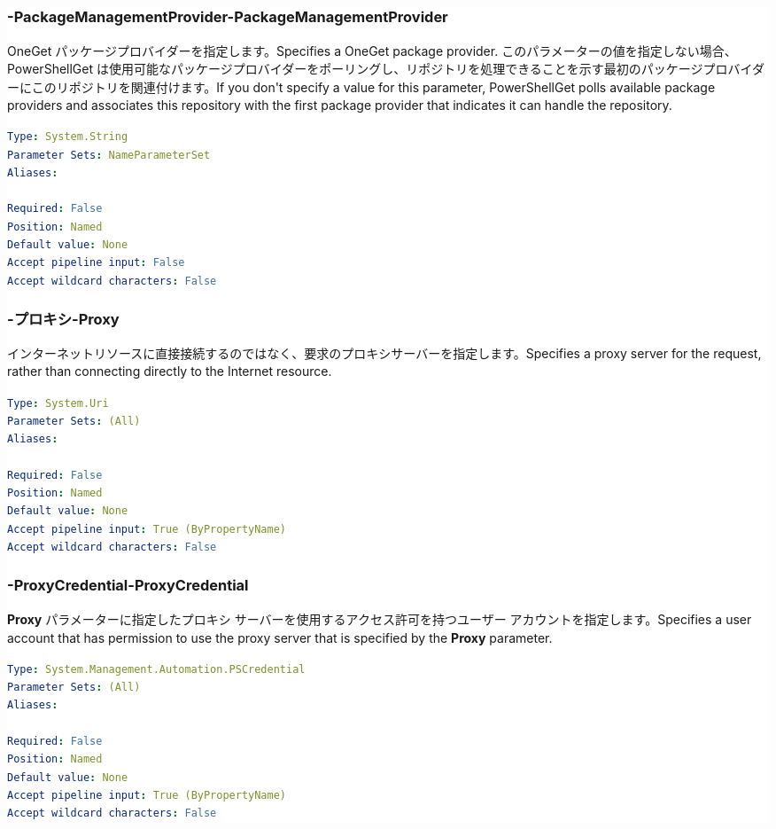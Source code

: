 ### <span data-ttu-id="708c3-139">-PackageManagementProvider</span><span class="sxs-lookup"><span data-stu-id="708c3-139">-PackageManagementProvider</span></span>

<span data-ttu-id="708c3-140">OneGet パッケージプロバイダーを指定します。</span><span class="sxs-lookup"><span data-stu-id="708c3-140">Specifies a OneGet package provider.</span></span> <span data-ttu-id="708c3-141">このパラメーターの値を指定しない場合、PowerShellGet は使用可能なパッケージプロバイダーをポーリングし、リポジトリを処理できることを示す最初のパッケージプロバイダーにこのリポジトリを関連付けます。</span><span class="sxs-lookup"><span data-stu-id="708c3-141">If you don't specify a value for this parameter, PowerShellGet polls available package providers and associates this repository with the first package provider that indicates it can handle the repository.</span></span>

```yaml
Type: System.String
Parameter Sets: NameParameterSet
Aliases:

Required: False
Position: Named
Default value: None
Accept pipeline input: False
Accept wildcard characters: False
```

### <span data-ttu-id="708c3-142">-プロキシ</span><span class="sxs-lookup"><span data-stu-id="708c3-142">-Proxy</span></span>

<span data-ttu-id="708c3-143">インターネットリソースに直接接続するのではなく、要求のプロキシサーバーを指定します。</span><span class="sxs-lookup"><span data-stu-id="708c3-143">Specifies a proxy server for the request, rather than connecting directly to the Internet resource.</span></span>

```yaml
Type: System.Uri
Parameter Sets: (All)
Aliases:

Required: False
Position: Named
Default value: None
Accept pipeline input: True (ByPropertyName)
Accept wildcard characters: False
```

### <span data-ttu-id="708c3-144">-ProxyCredential</span><span class="sxs-lookup"><span data-stu-id="708c3-144">-ProxyCredential</span></span>

<span data-ttu-id="708c3-145">**Proxy** パラメーターに指定したプロキシ サーバーを使用するアクセス許可を持つユーザー アカウントを指定します。</span><span class="sxs-lookup"><span data-stu-id="708c3-145">Specifies a user account that has permission to use the proxy server that is specified by the **Proxy** parameter.</span></span>

```yaml
Type: System.Management.Automation.PSCredential
Parameter Sets: (All)
Aliases:

Required: False
Position: Named
Default value: None
Accept pipeline input: True (ByPropertyName)
Accept wildcard characters: False
```
